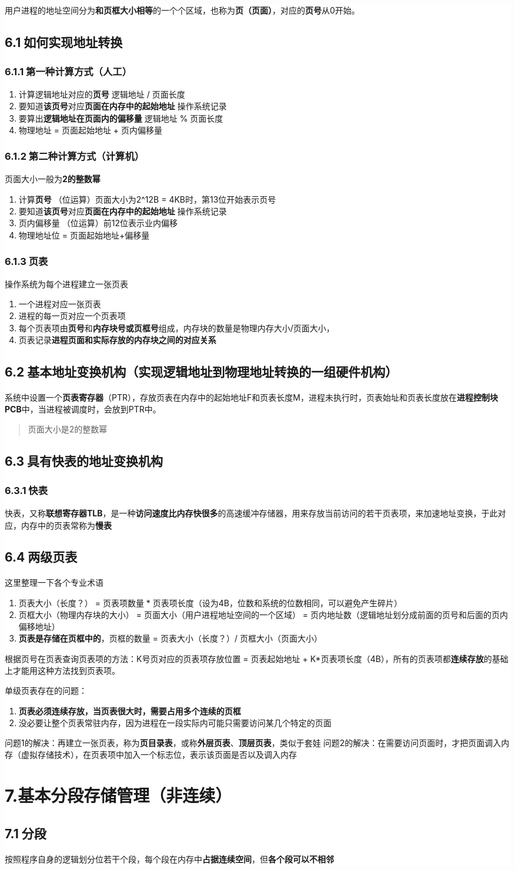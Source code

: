 用户进程的地址空间分为**和页框大小相等**的一个个区域，也称为**页（页面）**，对应的**页号**从0开始。

## 6.1 如何实现地址转换
### 6.1.1 第一种计算方式（人工）
1. 计算逻辑地址对应的**页号**                      逻辑地址 / 页面长度
2. 要知道**该页号**对应**页面在内存中的起始地址**   操作系统记录
3. 要算出**逻辑地址在页面内的偏移量**               逻辑地址 % 页面长度
4. 物理地址 = 页面起始地址 + 页内偏移量

### 6.1.2 第二种计算方式（计算机）
页面大小一般为**2的整数幂**
1. 计算**页号**               （位运算）页面大小为2^12B = 4KB时，第13位开始表示页号
2. 要知道**该页号**对应**页面在内存中的起始地址**   操作系统记录
3. 页内偏移量                  （位运算）前12位表示业内偏移
4. 物理地址位 = 页面起始地址+偏移量

### 6.1.3 页表
操作系统为每个进程建立一张页表
1. 一个进程对应一张页表
2. 进程的每一页对应一个页表项
3. 每个页表项由**页号**和**内存块号或页框号**组成，内存块的数量是物理内存大小/页面大小，
4. 页表记录**进程页面和实际存放的内存块之间的对应关系**

## 6.2 基本地址变换机构（实现逻辑地址到物理地址转换的一组硬件机构）
系统中设置一个**页表寄存器**（PTR），存放页表在内存中的起始地址F和页表长度M，进程未执行时，页表始址和页表长度放在**进程控制块PCB**中，当进程被调度时，会放到PTR中。
> 页面大小是2的整数幂

## 6.3 具有快表的地址变换机构
### 6.3.1 快表
快表，又称**联想寄存器TLB**，是一种**访问速度比内存快很多**的高速缓冲存储器，用来存放当前访问的若干页表项，来加速地址变换，于此对应，内存中的页表常称为**慢表**

## 6.4 两级页表
这里整理一下各个专业术语
1. 页表大小（长度？） = 页表项数量 * 页表项长度（设为4B，位数和系统的位数相同，可以避免产生碎片）
2. 页框大小（物理内存块的大小） = 页面大小（用户进程地址空间的一个区域） = 页内地址数（逻辑地址划分成前面的页号和后面的页内偏移地址）
3. **页表是存储在页框中的**，页框的数量 = 页表大小（长度？）/ 页框大小（页面大小）

根据页号在页表查询页表项的方法：K号页对应的页表项存放位置 = 页表起始地址 + K*页表项长度（4B），所有的页表项都**连续存放**的基础上才能用这种方法找到页表项。

单级页表存在的问题：
1. **页表必须连续存放，当页表很大时，需要占用多个连续的页框**
2. 没必要让整个页表常驻内存，因为进程在一段实际内可能只需要访问某几个特定的页面

问题1的解决：再建立一张页表，称为**页目录表**，或称**外层页表**、**顶层页表**，类似于套娃
问题2的解决：在需要访问页面时，才把页面调入内存（虚拟存储技术），在页表项中加入一个标志位，表示该页面是否以及调入内存

# 7.基本分段存储管理（非连续）
## 7.1 分段
按照程序自身的逻辑划分位若干个段，每个段在内存中**占据连续空间**，但**各个段可以不相邻**
